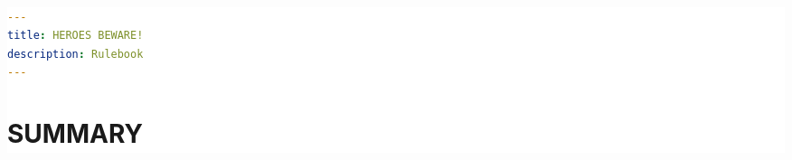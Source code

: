 ```yaml
---
title: HEROES BEWARE!
description: Rulebook
---
```

<style type="text/css" rel="stylesheet">
.goldToken, .guardToken, .trapToken, .gemToken, .prisonerToken {
  clip-path: circle();
  max-height: 50px;
}
.inline {
  max-height: 1em;
}
.goldToken {
  content:url(rulebook/Gold.png);
}
.guardToken {
  content:url(rulebook/Monster.png);
}
.trapToken {
  content:url(rulebook/Trap.png);
}
.gemToken {
  content:url(rulebook/Gem.png);
}
.prisonerToken {
  content:url(rulebook/Human.png);
}
.tile {
  clip-path: inset(10px round 0.25em);
  max-width: 150px;
  max-height: 150px;
  margin: -10px;
}
.tinyTile {
  clip-path: inset(5px round 0.1em);
  max-width: 50px;
  max-height: 50px;
  margin: -5px;
}

table td {
  vertical-align: top;
}

table.noInnerBorder td {
  border: initial;
  padding: 0px;
}

table td.bottomBorder {
  border-bottom: 1px solid #373737;
}
</style>
# SUMMARY
